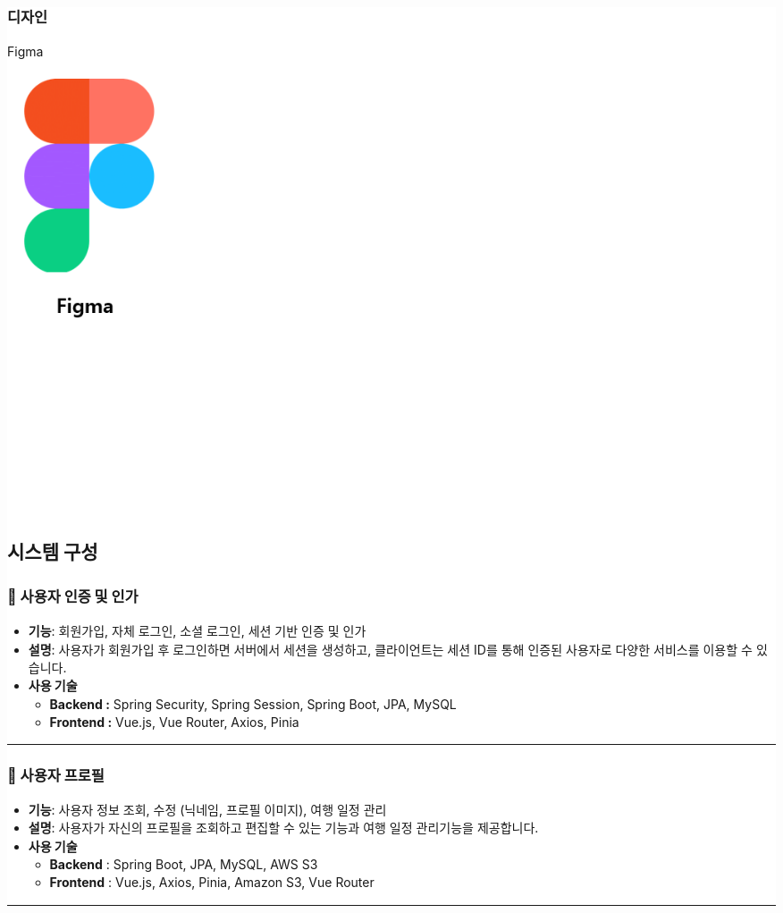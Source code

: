 ### 디자인

Figma

![디자인기술스택.png](image/%EB%94%94%EC%9E%90%EC%9D%B8%EA%B8%B0%EC%88%A0%EC%8A%A4%ED%83%9D.png)

## 시스템 구성

### 🔐 사용자 인증 및 인가

- **기능**: 회원가입, 자체 로그인, 소셜 로그인, 세션 기반 인증 및 인가
- **설명**: 사용자가 회원가입 후 로그인하면 서버에서 세션을 생성하고, 클라이언트는 세션 ID를 통해 인증된 사용자로 다양한 서비스를 이용할 수 있습니다.
- **사용 기술**
    - **Backend :** Spring Security, Spring Session, Spring Boot, JPA, MySQL
    - **Frontend :** Vue.js, Vue Router, Axios, Pinia

---

### 🧑 사용자 프로필

- **기능**: 사용자 정보 조회, 수정 (닉네임, 프로필 이미지), 여행 일정 관리
- **설명**: 사용자가 자신의 프로필을 조회하고 편집할 수 있는 기능과 여행 일정 관리기능을 제공합니다.
- **사용 기술**
    - **Backend** : Spring Boot, JPA, MySQL, AWS S3
    - **Frontend** : Vue.js, Axios, Pinia, Amazon S3, Vue Router

---
